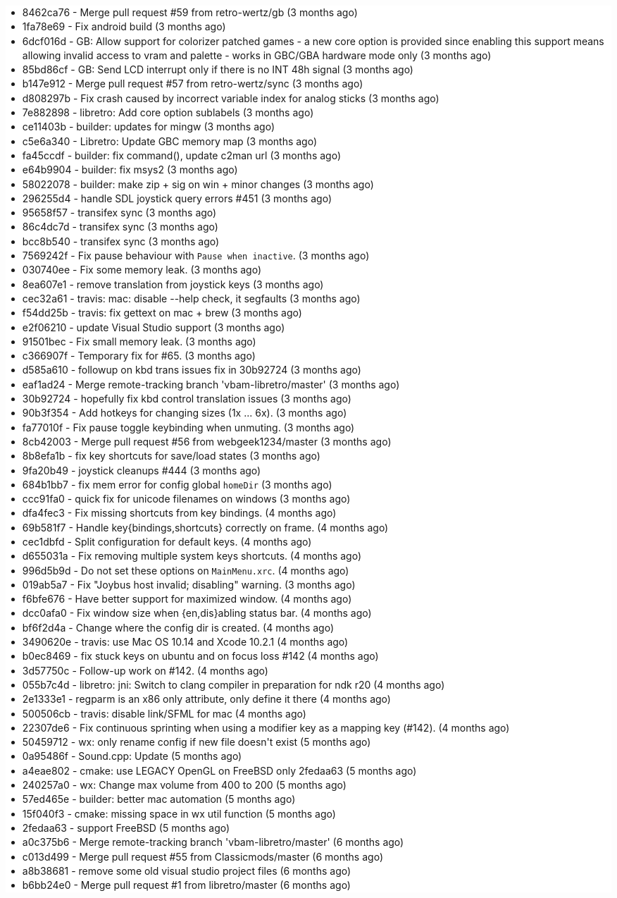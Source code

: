 * 8462ca76 - Merge pull request #59 from retro-wertz/gb (3 months ago)
* 1fa78e69 - Fix android build (3 months ago)
* 6dcf016d - GB: Allow support for colorizer patched games - a new core option is provided since enabling this support means allowing invalid access to vram and palette - works in GBC/GBA hardware mode only (3 months ago)
* 85bd86cf - GB: Send LCD interrupt only if there is no INT 48h signal (3 months ago)
* b147e912 - Merge pull request #57 from retro-wertz/sync (3 months ago)
* d808297b - Fix crash caused by incorrect variable index for analog sticks (3 months ago)
* 7e882898 - libretro: Add core option sublabels (3 months ago)
* ce11403b - builder: updates for mingw (3 months ago)
* c5e6a340 - Libretro: Update GBC memory map (3 months ago)
* fa45ccdf - builder: fix command(), update c2man url (3 months ago)
* e64b9904 - builder: fix msys2 (3 months ago)
* 58022078 - builder: make zip + sig on win + minor changes (3 months ago)
* 296255d4 - handle SDL joystick query errors #451 (3 months ago)
* 95658f57 - transifex sync (3 months ago)
* 86c4dc7d - transifex sync (3 months ago)
* bcc8b540 - transifex sync (3 months ago)
* 7569242f - Fix pause behaviour with `Pause when inactive`. (3 months ago)
* 030740ee - Fix some memory leak. (3 months ago)
* 8ea607e1 - remove translation from joystick keys (3 months ago)
* cec32a61 - travis: mac: disable --help check, it segfaults (3 months ago)
* f54dd25b - travis: fix gettext on mac + brew (3 months ago)
* e2f06210 - update Visual Studio support (3 months ago)
* 91501bec - Fix small memory leak. (3 months ago)
* c366907f - Temporary fix for #65. (3 months ago)
* d585a610 - followup on kbd trans issues fix in 30b92724 (3 months ago)
* eaf1ad24 - Merge remote-tracking branch 'vbam-libretro/master' (3 months ago)
* 30b92724 - hopefully fix kbd control translation issues (3 months ago)
* 90b3f354 - Add hotkeys for changing sizes (1x ... 6x). (3 months ago)
* fa77010f - Fix pause toggle keybinding when unmuting. (3 months ago)
* 8cb42003 - Merge pull request #56 from webgeek1234/master (3 months ago)
* 8b8efa1b - fix key shortcuts for save/load states (3 months ago)
* 9fa20b49 - joystick cleanups #444 (3 months ago)
* 684b1bb7 - fix mem error for config global `homeDir` (3 months ago)
* ccc91fa0 - quick fix for unicode filenames on windows (3 months ago)
* dfa4fec3 - Fix missing shortcuts from key bindings. (4 months ago)
* 69b581f7 - Handle key{bindings,shortcuts} correctly on frame. (4 months ago)
* cec1dbfd - Split configuration for default keys. (4 months ago)
* d655031a - Fix removing multiple system keys shortcuts. (4 months ago)
* 996d5b9d - Do not set these options on `MainMenu.xrc`. (4 months ago)
* 019ab5a7 - Fix "Joybus host invalid; disabling" warning. (3 months ago)
* f6bfe676 - Have better support for maximized window. (4 months ago)
* dcc0afa0 - Fix window size when {en,dis}abling status bar. (4 months ago)
* bf6f2d4a - Change where the config dir is created. (4 months ago)
* 3490620e - travis: use Mac OS 10.14 and Xcode 10.2.1 (4 months ago)
* b0ec8469 - fix stuck keys on ubuntu and on focus loss #142 (4 months ago)
* 3d57750c - Follow-up work on #142. (4 months ago)
* 055b7c4d - libretro: jni: Switch to clang compiler in preparation for ndk r20 (4 months ago)
* 2e1333e1 - regparm is an x86 only attribute, only define it there (4 months ago)
* 500506cb - travis: disable link/SFML for mac (4 months ago)
* 22307de6 - Fix continuous sprinting when using a modifier key as a mapping key (#142). (4 months ago)
* 50459712 - wx: only rename config if new file doesn't exist (5 months ago)
* 0a95486f - Sound.cpp: Update (5 months ago)
* a4eae802 - cmake: use LEGACY OpenGL on FreeBSD only 2fedaa63 (5 months ago)
* 240257a0 - wx: Change max volume from 400 to 200 (5 months ago)
* 57ed465e - builder: better mac automation (5 months ago)
* 15f040f3 - cmake: missing space in wx util function (5 months ago)
* 2fedaa63 - support FreeBSD (5 months ago)
* a0c375b6 - Merge remote-tracking branch 'vbam-libretro/master' (6 months ago)
* c013d499 - Merge pull request #55 from Classicmods/master (6 months ago)
* a8b38681 - remove some old visual studio project files (6 months ago)
* b6bb24e0 - Merge pull request #1 from libretro/master (6 months ago)